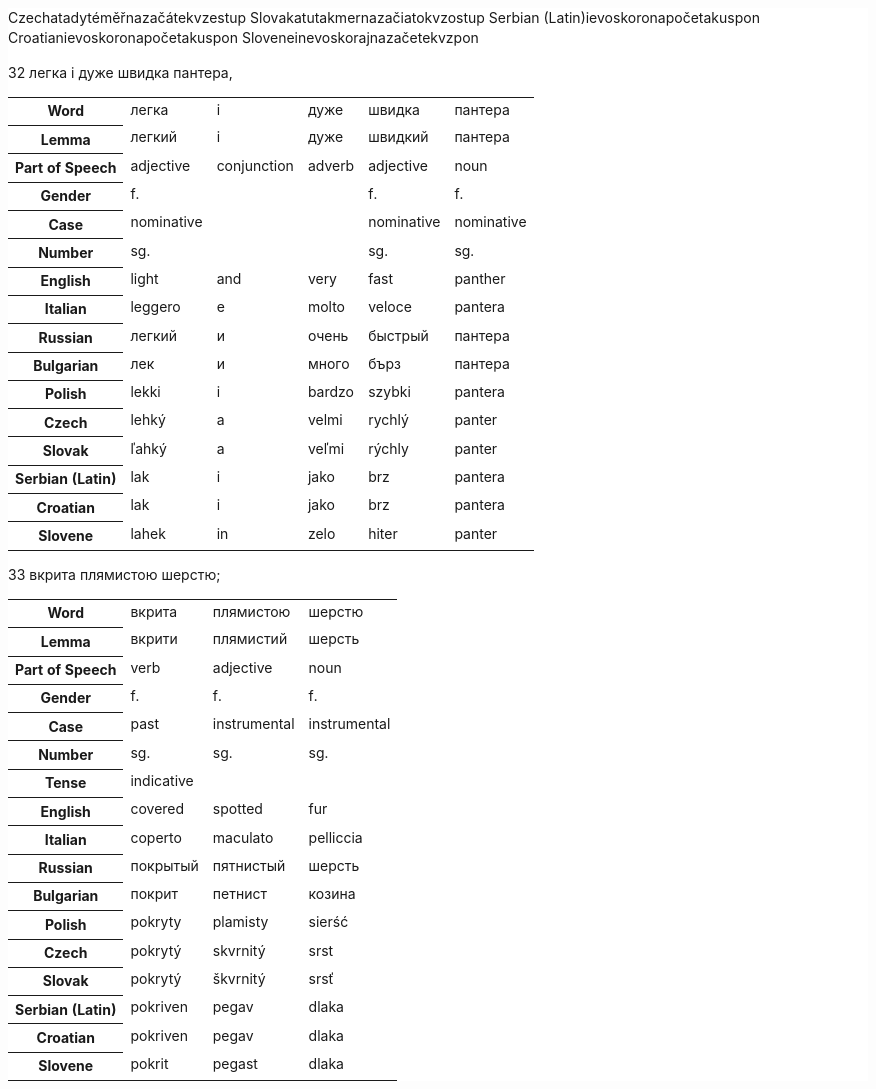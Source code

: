<tr><th>Czech</th><td>a</td><td>tady</td><td>téměř</td><td>na</td><td>začátek</td><td>vzestup</td></tr>
<tr><th>Slovak</th><td>a</td><td>tu</td><td>takmer</td><td>na</td><td>začiatok</td><td>vzostup</td></tr>
<tr><th>Serbian (Latin)</th><td>i</td><td>evo</td><td>skoro</td><td>na</td><td>početak</td><td>uspon</td></tr>
<tr><th>Croatian</th><td>i</td><td>evo</td><td>skoro</td><td>na</td><td>početak</td><td>uspon</td></tr>
<tr><th>Slovene</th><td>in</td><td>evo</td><td>skoraj</td><td>na</td><td>začetek</td><td>vzpon</td></tr>
</table>

32 легка і дуже швидка пантера,

<table>
<tr><th>Word</th><td>легка</td><td>і</td><td>дуже</td><td>швидка</td><td>пантера</td></tr>
<tr><th>Lemma</th><td>легкий</td><td>і</td><td>дуже</td><td>швидкий</td><td>пантера</td></tr>
<tr><th>Part of Speech</th><td>adjective</td><td>conjunction</td><td>adverb</td><td>adjective</td><td>noun</td></tr>
<tr><th>Gender</th><td>f.</td><td></td><td></td><td>f.</td><td>f.</td></tr>
<tr><th>Case</th><td>nominative</td><td></td><td></td><td>nominative</td><td>nominative</td></tr>
<tr><th>Number</th><td>sg.</td><td></td><td></td><td>sg.</td><td>sg.</td></tr>
<tr><th>English</th><td>light</td><td>and</td><td>very</td><td>fast</td><td>panther</td></tr>
<tr><th>Italian</th><td>leggero</td><td>e</td><td>molto</td><td>veloce</td><td>pantera</td></tr>
<tr><th>Russian</th><td>легкий</td><td>и</td><td>очень</td><td>быстрый</td><td>пантера</td></tr>
<tr><th>Bulgarian</th><td>лек</td><td>и</td><td>много</td><td>бърз</td><td>пантера</td></tr>
<tr><th>Polish</th><td>lekki</td><td>i</td><td>bardzo</td><td>szybki</td><td>pantera</td></tr>
<tr><th>Czech</th><td>lehký</td><td>a</td><td>velmi</td><td>rychlý</td><td>panter</td></tr>
<tr><th>Slovak</th><td>ľahký</td><td>a</td><td>veľmi</td><td>rýchly</td><td>panter</td></tr>
<tr><th>Serbian (Latin)</th><td>lak</td><td>i</td><td>jako</td><td>brz</td><td>pantera</td></tr>
<tr><th>Croatian</th><td>lak</td><td>i</td><td>jako</td><td>brz</td><td>pantera</td></tr>
<tr><th>Slovene</th><td>lahek</td><td>in</td><td>zelo</td><td>hiter</td><td>panter</td></tr>
</table>

33 вкрита плямистою шерстю;

<table>
<tr><th>Word</th><td>вкрита</td><td>плямистою</td><td>шерстю</td></tr>
<tr><th>Lemma</th><td>вкрити</td><td>плямистий</td><td>шерсть</td></tr>
<tr><th>Part of Speech</th><td>verb</td><td>adjective</td><td>noun</td></tr>
<tr><th>Gender</th><td>f.</td><td>f.</td><td>f.</td></tr>
<tr><th>Case</th><td>past</td><td>instrumental</td><td>instrumental</td></tr>
<tr><th>Number</th><td>sg.</td><td>sg.</td><td>sg.</td></tr>
<tr><th>Tense</th><td>indicative</td><td></td><td></td></tr>
<tr><th>English</th><td>covered</td><td>spotted</td><td>fur</td></tr>
<tr><th>Italian</th><td>coperto</td><td>maculato</td><td>pelliccia</td></tr>
<tr><th>Russian</th><td>покрытый</td><td>пятнистый</td><td>шерсть</td></tr>
<tr><th>Bulgarian</th><td>покрит</td><td>петнист</td><td>козина</td></tr>
<tr><th>Polish</th><td>pokryty</td><td>plamisty</td><td>sierść</td></tr>
<tr><th>Czech</th><td>pokrytý</td><td>skvrnitý</td><td>srst</td></tr>
<tr><th>Slovak</th><td>pokrytý</td><td>škvrnitý</td><td>srsť</td></tr>
<tr><th>Serbian (Latin)</th><td>pokriven</td><td>pegav</td><td>dlaka</td></tr>
<tr><th>Croatian</th><td>pokriven</td><td>pegav</td><td>dlaka</td></tr>
<tr><th>Slovene</th><td>pokrit</td><td>pegast</td><td>dlaka</td></tr>
</table>
